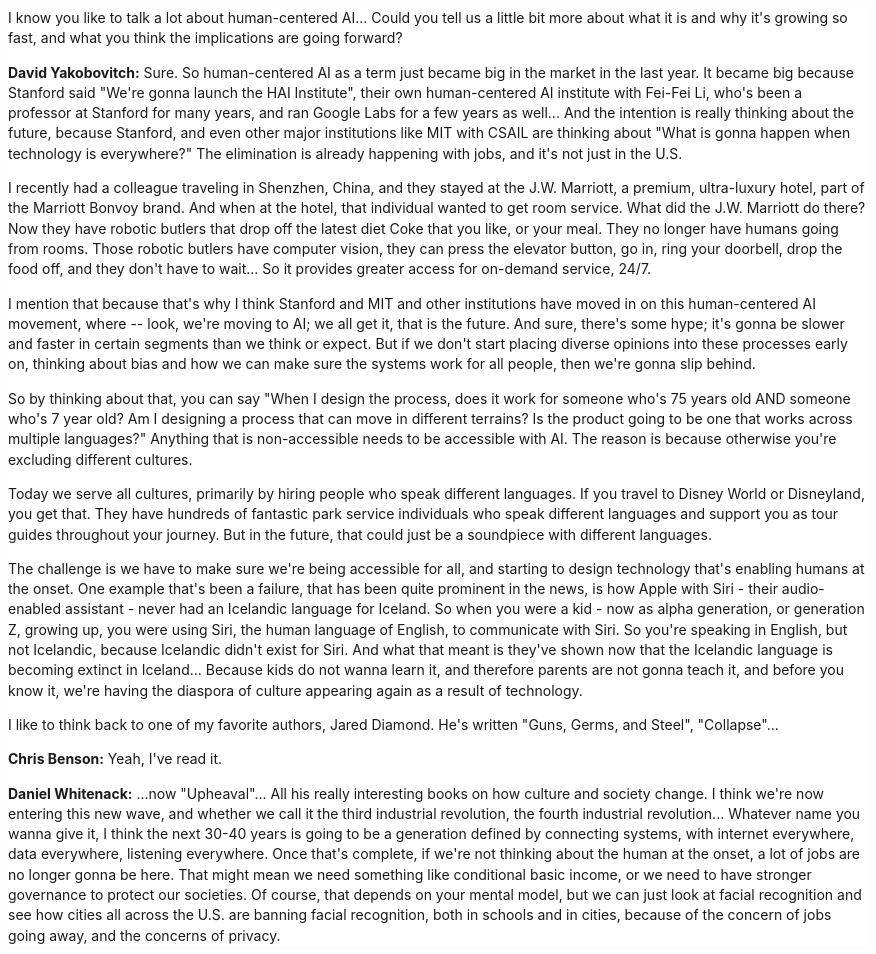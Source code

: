 I know you like to talk a lot about human-centered AI... Could you tell us a little bit more about what it is and why it's growing so fast, and what you think the implications are going forward?

**David Yakobovitch:** Sure. So human-centered AI as a term just became big in the market in the last year. It became big because Stanford said "We're gonna launch the HAI Institute", their own human-centered AI institute with Fei-Fei Li, who's been a professor at Stanford for many years, and ran Google Labs for a few years as well... And the intention is really thinking about the future, because Stanford, and even other major institutions like MIT with CSAIL are thinking about "What is gonna happen when technology is everywhere?" The elimination is already happening with jobs, and it's not just in the U.S.

I recently had a colleague traveling in Shenzhen, China, and they stayed at the J.W. Marriott, a premium, ultra-luxury hotel, part of the Marriott Bonvoy brand. And when at the hotel, that individual wanted to get room service. What did the J.W. Marriott do there? Now they have robotic butlers that drop off the latest diet Coke that you like, or your meal. They no longer have humans going from rooms. Those robotic butlers have computer vision, they can press the elevator button, go in, ring your doorbell, drop the food off, and they don't have to wait... So it provides greater access for on-demand service, 24/7.

I mention that because that's why I think Stanford and MIT and other institutions have moved in on this human-centered AI movement, where -- look, we're moving to AI; we all get it, that is the future. And sure, there's some hype; it's gonna be slower and faster in certain segments than we think or expect. But if we don't start placing diverse opinions into these processes early on, thinking about bias and how we can make sure the systems work for all people, then we're gonna slip behind.

So by thinking about that, you can say "When I design the process, does it work for someone who's 75 years old AND someone who's 7 year old? Am I designing a process that can move in different terrains? Is the product going to be one that works across multiple languages?" Anything that is non-accessible needs to be accessible with AI. The reason is because otherwise you're excluding different cultures.

Today we serve all cultures, primarily by hiring people who speak different languages. If you travel to Disney World or Disneyland, you get that. They have hundreds of fantastic park service individuals who speak different languages and support you as tour guides throughout your journey. But in the future, that could just be a soundpiece with different languages.

The challenge is we have to make sure we're being accessible for all, and starting to design technology that's enabling humans at the onset. One example that's been a failure, that has been quite prominent in the news, is how Apple with Siri - their audio-enabled assistant - never had an Icelandic language for Iceland. So when you were a kid - now as alpha generation, or generation Z, growing up, you were using Siri, the human language of English, to communicate with Siri. So you're speaking in English, but not Icelandic, because Icelandic didn't exist for Siri. And what that meant is they've shown now that the Icelandic language is becoming extinct in Iceland... Because kids do not wanna learn it, and therefore parents are not gonna teach it, and before you know it, we're having the diaspora of culture appearing again as a result of technology.

I like to think back to one of my favorite authors, Jared Diamond. He's written "Guns, Germs, and Steel", "Collapse"...

**Chris Benson:** Yeah, I've read it.

**Daniel Whitenack:** ...now "Upheaval"... All his really interesting books on how culture and society change. I think we're now entering this new wave, and whether we call it the third industrial revolution, the fourth industrial revolution... Whatever name you wanna give it, I think the next 30-40 years is going to be a generation defined by connecting systems, with internet everywhere, data everywhere, listening everywhere. Once that's complete, if we're not thinking about the human at the onset, a lot of jobs are no longer gonna be here. That might mean we need something like conditional basic income, or we need to have stronger governance to protect our societies. Of course, that depends on your mental model, but we can just look at facial recognition and see how cities all across the U.S. are banning facial recognition, both in schools and in cities, because of the concern of jobs going away, and the concerns of privacy.
